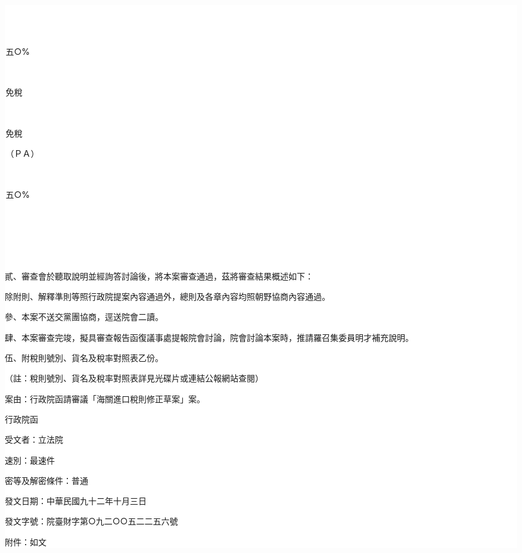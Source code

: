 <td WIDTH="77" VALIGN="TOP" STYLE="border-top: 1px solid #000000; border-bottom: 1.50pt solid #000000; border-left: 1px solid #000000; border-right: none; padding-top: 0.05cm; padding-bottom: 0.05cm; padding-left: 0.05cm; padding-right: 0cm"><p STYLE="margin-left: 0.04cm; margin-right: 0.04cm"><br></p></td><td WIDTH="83" VALIGN="TOP" STYLE="border-top: 1px solid #000000; border-bottom: 1.50pt solid #000000; border-left: 1px solid #000000; border-right: none; padding-top: 0.05cm; padding-bottom: 0.05cm; padding-left: 0.05cm; padding-right: 0cm"><p STYLE="margin-left: 0.04cm; margin-right: 0.04cm; margin-bottom: 0cm"><br></p><p STYLE="margin-left: 0.04cm; margin-right: 0.04cm">五○%</p></td><td WIDTH="92" VALIGN="TOP" STYLE="border-top: 1px solid #000000; border-bottom: 1.50pt solid #000000; border-left: 1px solid #000000; border-right: none; padding-top: 0.05cm; padding-bottom: 0.05cm; padding-left: 0.05cm; padding-right: 0cm"><p STYLE="margin-left: 0.04cm; margin-right: 0.04cm; margin-bottom: 0cm"><br></p><p STYLE="margin-left: 0.04cm; margin-right: 0.04cm">免稅</p></td><td WIDTH="92" VALIGN="TOP" STYLE="border-top: 1px solid #000000; border-bottom: 1.50pt solid #000000; border-left: 1px solid #000000; border-right: none; padding-top: 0.05cm; padding-bottom: 0.05cm; padding-left: 0.05cm; padding-right: 0cm"><p STYLE="margin-left: 0.04cm; margin-right: 0.04cm; margin-bottom: 0cm"><br></p><p STYLE="margin-left: 0.04cm; margin-right: 0.04cm; margin-bottom: 0cm">免稅</p><p STYLE="margin-left: 0.04cm; margin-right: 0.04cm">（ＰＡ）</p></td><td WIDTH="92" VALIGN="TOP" STYLE="border-top: 1px solid #000000; border-bottom: 1.50pt solid #000000; border-left: 1px solid #000000; border-right: none; padding-top: 0.05cm; padding-bottom: 0.05cm; padding-left: 0.05cm; padding-right: 0cm"><p STYLE="margin-left: 0.04cm; margin-right: 0.04cm; margin-bottom: 0cm"><br></p><p STYLE="margin-left: 0.04cm; margin-right: 0.04cm">五○%</p></td><td WIDTH="176" VALIGN="TOP" STYLE="border-top: 1px solid #000000; border-bottom: 1.50pt solid #000000; border-left: 1px solid #000000; border-right: none; padding-top: 0.05cm; padding-bottom: 0.05cm; padding-left: 0.05cm; padding-right: 0cm"><p STYLE="margin-left: 0.04cm; margin-right: 0.04cm"><br></p></td><td WIDTH="83" VALIGN="TOP" STYLE="border-top: 1px solid #000000; border-bottom: 1.50pt solid #000000; border-left: 1px solid #000000; border-right: none; padding-top: 0.05cm; padding-bottom: 0.05cm; padding-left: 0.05cm; padding-right: 0cm"><p STYLE="margin-left: 0.04cm; margin-right: 0.04cm"><br></p></td><td WIDTH="83" VALIGN="TOP" STYLE="border-top: 1px solid #000000; border-bottom: 1.50pt solid #000000; border-left: 1px solid #000000; border-right: 1.50pt solid #000000; padding: 0.05cm"><p STYLE="margin-left: 0.04cm; margin-right: 0.04cm"><br></p></td></tr></table>

貳、審查會於聽取說明並經詢答討論後，將本案審查通過，茲將審查結果概述如下：

除附則、解釋準則等照行政院提案內容通過外，總則及各章內容均照朝野協商內容通過。

參、本案不送交黨團協商，逕送院會二讀。

肆、本案審查完竣，擬具審查報告函復議事處提報院會討論，院會討論本案時，推請羅召集委員明才補充說明。

伍、附稅則號別、貨名及稅率對照表乙份。

（註：稅則號別、貨名及稅率對照表詳見光碟片或連結公報網站查閱）

案由：行政院函請審議「海關進口稅則修正草案」案。

行政院函

受文者：立法院

速別：最速件

密等及解密條件：普通

發文日期：中華民國九十二年十月三日

發文字號：院臺財字第○九二○○五二二五六號

附件：如文
